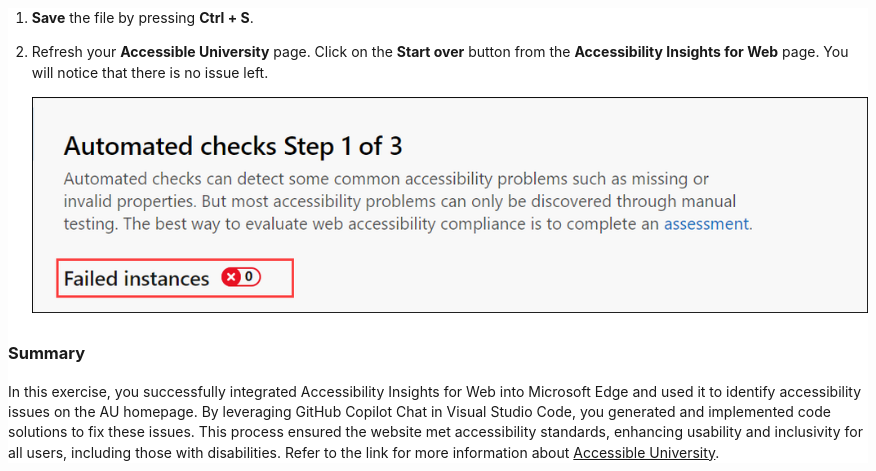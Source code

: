 1. **Save** the file by pressing **Ctrl + S**.

1. Refresh your **Accessible University** page. Click on the **Start over** button from the **Accessibility Insights for Web** page. You will notice that there is no issue left.

   ![](../media/allresolve.png)

### Summary

In this exercise, you successfully integrated Accessibility Insights for Web into Microsoft Edge and used it to identify accessibility issues on the AU homepage. By leveraging GitHub Copilot Chat in Visual Studio Code, you generated and implemented code solutions to fix these issues. This process ensured the website met accessibility standards, enhancing usability and inclusivity for all users, including those with disabilities. Refer to the link for more information about [Accessible University](https://www.washington.edu/accesscomputing/AU/).
